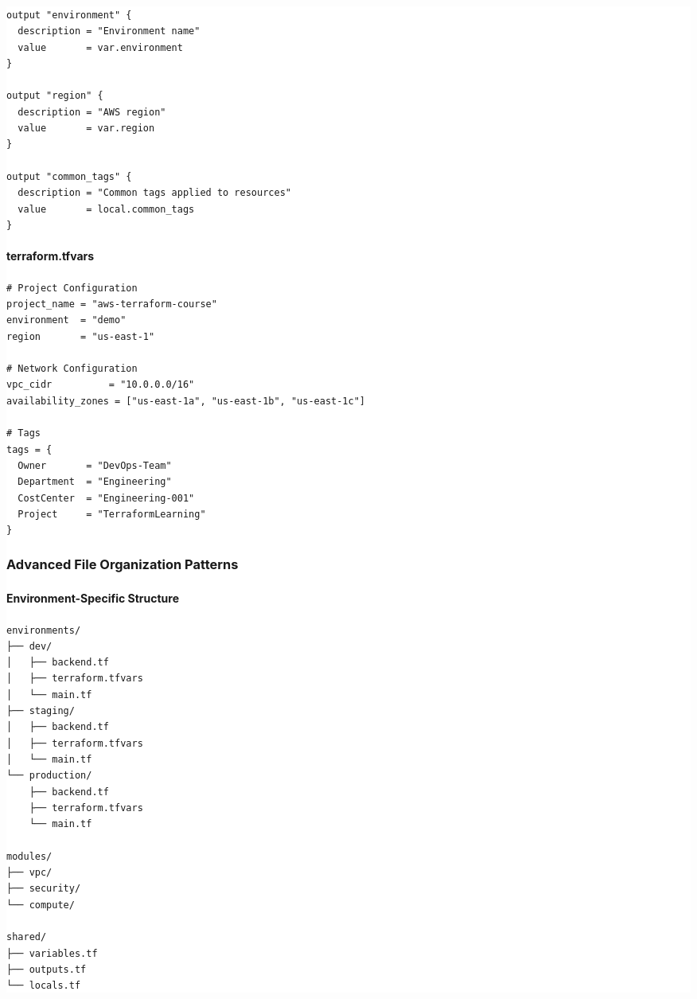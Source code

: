 ```hcl
output "environment" {
  description = "Environment name"
  value       = var.environment
}

output "region" {
  description = "AWS region"
  value       = var.region
}

output "common_tags" {
  description = "Common tags applied to resources"
  value       = local.common_tags
}
```

#### terraform.tfvars
```hcl
# Project Configuration
project_name = "aws-terraform-course"
environment  = "demo"
region       = "us-east-1"

# Network Configuration
vpc_cidr          = "10.0.0.0/16"
availability_zones = ["us-east-1a", "us-east-1b", "us-east-1c"]

# Tags
tags = {
  Owner       = "DevOps-Team"
  Department  = "Engineering"
  CostCenter  = "Engineering-001"
  Project     = "TerraformLearning"
}
```

### Advanced File Organization Patterns

#### Environment-Specific Structure
```
environments/
├── dev/
│   ├── backend.tf
│   ├── terraform.tfvars
│   └── main.tf
├── staging/
│   ├── backend.tf
│   ├── terraform.tfvars
│   └── main.tf
└── production/
    ├── backend.tf
    ├── terraform.tfvars
    └── main.tf

modules/
├── vpc/
├── security/
└── compute/

shared/
├── variables.tf
├── outputs.tf
└── locals.tf
```